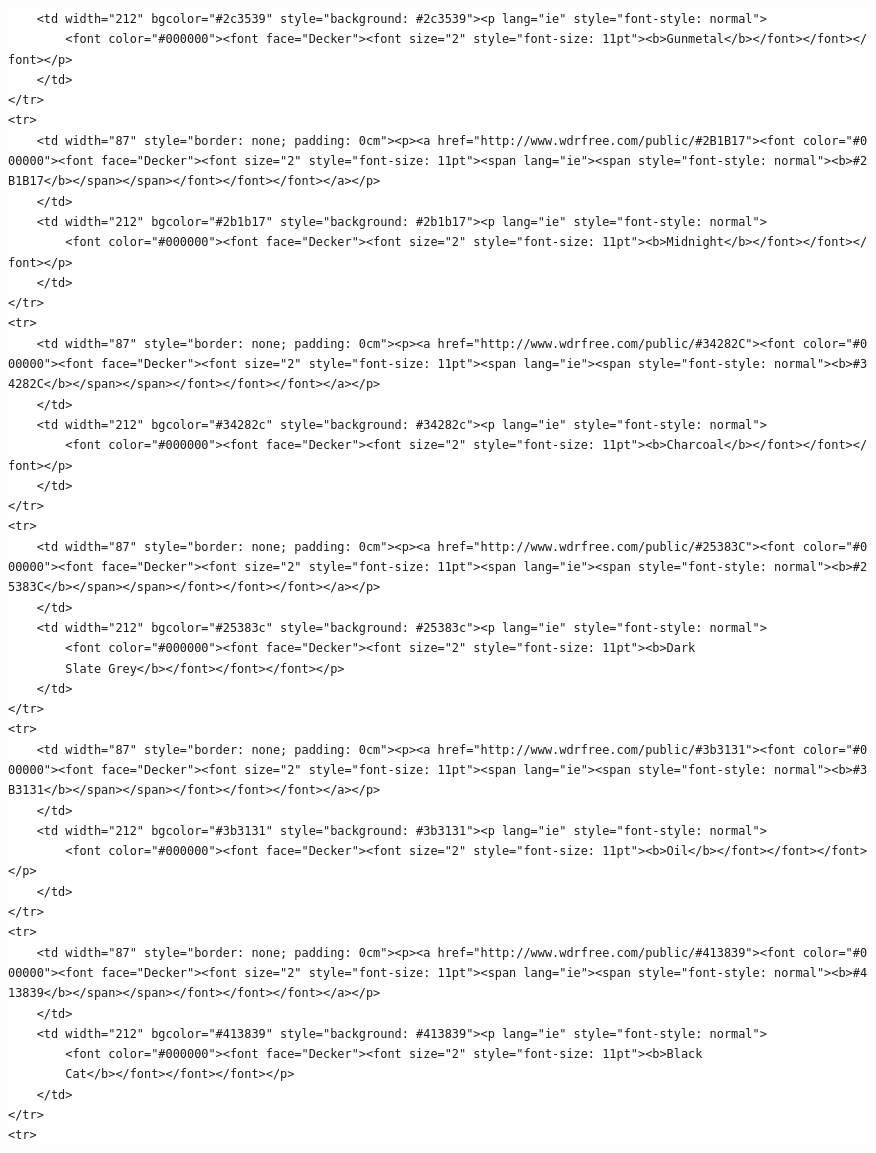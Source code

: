 		<td width="212" bgcolor="#2c3539" style="background: #2c3539"><p lang="ie" style="font-style: normal">
			<font color="#000000"><font face="Decker"><font size="2" style="font-size: 11pt"><b>Gunmetal</b></font></font></font></p>
		</td>
	</tr>
	<tr>
		<td width="87" style="border: none; padding: 0cm"><p><a href="http://www.wdrfree.com/public/#2B1B17"><font color="#000000"><font face="Decker"><font size="2" style="font-size: 11pt"><span lang="ie"><span style="font-style: normal"><b>#2B1B17</b></span></span></font></font></font></a></p>
		</td>
		<td width="212" bgcolor="#2b1b17" style="background: #2b1b17"><p lang="ie" style="font-style: normal">
			<font color="#000000"><font face="Decker"><font size="2" style="font-size: 11pt"><b>Midnight</b></font></font></font></p>
		</td>
	</tr>
	<tr>
		<td width="87" style="border: none; padding: 0cm"><p><a href="http://www.wdrfree.com/public/#34282C"><font color="#000000"><font face="Decker"><font size="2" style="font-size: 11pt"><span lang="ie"><span style="font-style: normal"><b>#34282C</b></span></span></font></font></font></a></p>
		</td>
		<td width="212" bgcolor="#34282c" style="background: #34282c"><p lang="ie" style="font-style: normal">
			<font color="#000000"><font face="Decker"><font size="2" style="font-size: 11pt"><b>Charcoal</b></font></font></font></p>
		</td>
	</tr>
	<tr>
		<td width="87" style="border: none; padding: 0cm"><p><a href="http://www.wdrfree.com/public/#25383C"><font color="#000000"><font face="Decker"><font size="2" style="font-size: 11pt"><span lang="ie"><span style="font-style: normal"><b>#25383C</b></span></span></font></font></font></a></p>
		</td>
		<td width="212" bgcolor="#25383c" style="background: #25383c"><p lang="ie" style="font-style: normal">
			<font color="#000000"><font face="Decker"><font size="2" style="font-size: 11pt"><b>Dark
			Slate Grey</b></font></font></font></p>
		</td>
	</tr>
	<tr>
		<td width="87" style="border: none; padding: 0cm"><p><a href="http://www.wdrfree.com/public/#3b3131"><font color="#000000"><font face="Decker"><font size="2" style="font-size: 11pt"><span lang="ie"><span style="font-style: normal"><b>#3B3131</b></span></span></font></font></font></a></p>
		</td>
		<td width="212" bgcolor="#3b3131" style="background: #3b3131"><p lang="ie" style="font-style: normal">
			<font color="#000000"><font face="Decker"><font size="2" style="font-size: 11pt"><b>Oil</b></font></font></font></p>
		</td>
	</tr>
	<tr>
		<td width="87" style="border: none; padding: 0cm"><p><a href="http://www.wdrfree.com/public/#413839"><font color="#000000"><font face="Decker"><font size="2" style="font-size: 11pt"><span lang="ie"><span style="font-style: normal"><b>#413839</b></span></span></font></font></font></a></p>
		</td>
		<td width="212" bgcolor="#413839" style="background: #413839"><p lang="ie" style="font-style: normal">
			<font color="#000000"><font face="Decker"><font size="2" style="font-size: 11pt"><b>Black
			Cat</b></font></font></font></p>
		</td>
	</tr>
	<tr>